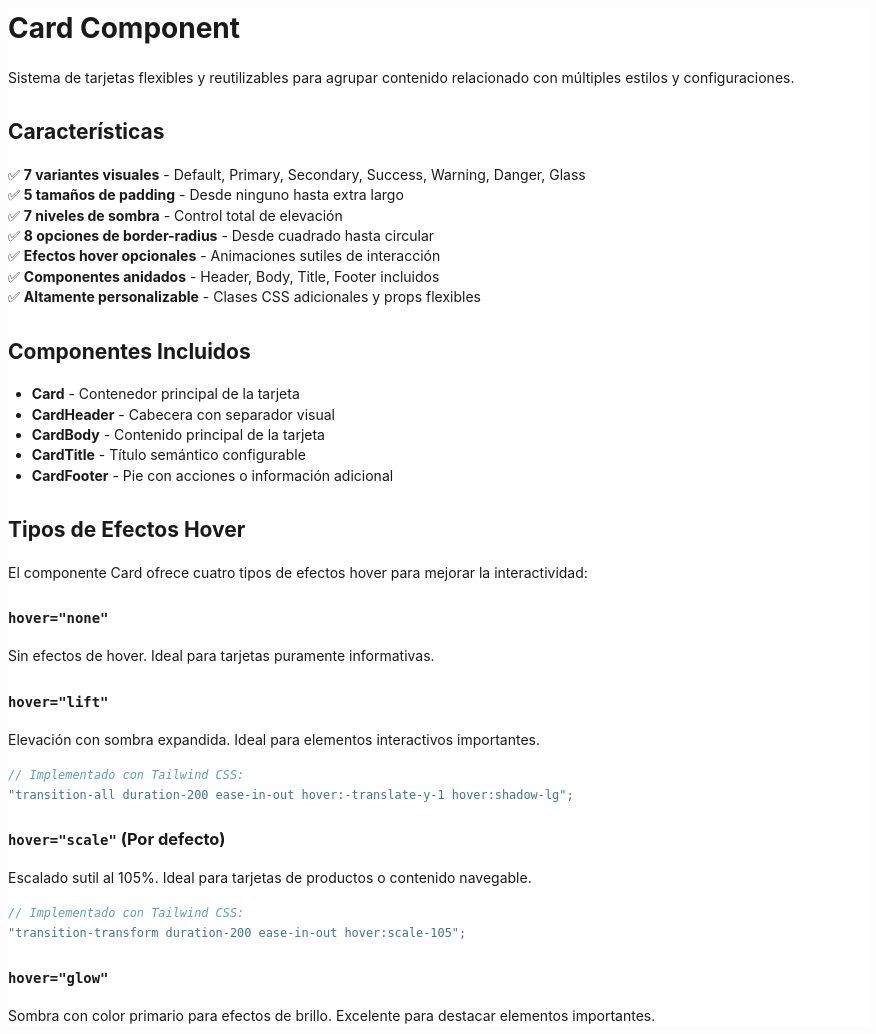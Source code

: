 # Card Component

Sistema de tarjetas flexibles y reutilizables para agrupar contenido relacionado con múltiples estilos y configuraciones.

## Características

✅ **7 variantes visuales** - Default, Primary, Secondary, Success, Warning, Danger, Glass  
✅ **5 tamaños de padding** - Desde ninguno hasta extra largo  
✅ **7 niveles de sombra** - Control total de elevación  
✅ **8 opciones de border-radius** - Desde cuadrado hasta circular  
✅ **Efectos hover opcionales** - Animaciones sutiles de interacción  
✅ **Componentes anidados** - Header, Body, Title, Footer incluidos  
✅ **Altamente personalizable** - Clases CSS adicionales y props flexibles

## Componentes Incluidos

-   **Card** - Contenedor principal de la tarjeta
-   **CardHeader** - Cabecera con separador visual
-   **CardBody** - Contenido principal de la tarjeta
-   **CardTitle** - Título semántico configurable
-   **CardFooter** - Pie con acciones o información adicional

## Tipos de Efectos Hover

El componente Card ofrece cuatro tipos de efectos hover para mejorar la interactividad:

### `hover="none"`

Sin efectos de hover. Ideal para tarjetas puramente informativas.

### `hover="lift"`

Elevación con sombra expandida. Ideal para elementos interactivos importantes.

```jsx
// Implementado con Tailwind CSS:
"transition-all duration-200 ease-in-out hover:-translate-y-1 hover:shadow-lg";
```

### `hover="scale"` (Por defecto)

Escalado sutil al 105%. Ideal para tarjetas de productos o contenido navegable.

```jsx
// Implementado con Tailwind CSS:
"transition-transform duration-200 ease-in-out hover:scale-105";
```

### `hover="glow"`

Sombra con color primario para efectos de brillo. Excelente para destacar elementos importantes.
